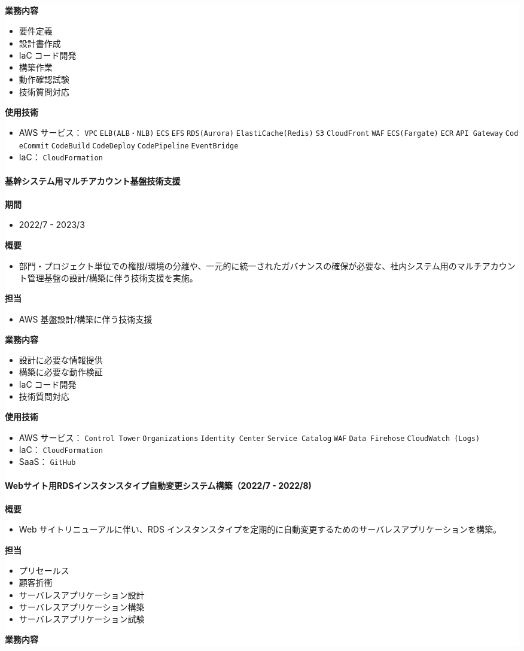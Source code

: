 **業務内容**

- 要件定義
- 設計書作成
- IaC コード開発
- 構築作業
- 動作確認試験
- 技術質問対応

**使用技術**

- AWS サービス： `VPC` `ELB(ALB・NLB)` `ECS` `EFS` `RDS(Aurora)` `ElastiCache(Redis)` `S3` `CloudFront` `WAF` `ECS(Fargate)` `ECR` `API Gateway` `CodeCommit` `CodeBuild` `CodeDeploy` `CodePipeline` `EventBridge`
- IaC： `CloudFormation`

#### 基幹システム用マルチアカウント基盤技術支援

**期間**

- 2022/7 - 2023/3

**概要**

- 部門・プロジェクト単位での権限/環境の分離や、一元的に統一されたガバナンスの確保が必要な、社内システム用のマルチアカウント管理基盤の設計/構築に伴う技術支援を実施。

**担当**

- AWS 基盤設計/構築に伴う技術支援

**業務内容**

- 設計に必要な情報提供
- 構築に必要な動作検証
- IaC コード開発
- 技術質問対応

**使用技術**

- AWS サービス： `Control Tower` `Organizations` `Identity Center` `Service Catalog` `WAF` `Data Firehose` `CloudWatch (Logs)`
- IaC： `CloudFormation`
- SaaS： `GitHub`

#### Webサイト用RDSインスタンスタイプ自動変更システム構築（2022/7 - 2022/8)

**概要**

- Web サイトリニューアルに伴い、RDS インスタンスタイプを定期的に自動変更するためのサーバレスアプリケーションを構築。

**担当**

- プリセールス
- 顧客折衝
- サーバレスアプリケーション設計
- サーバレスアプリケーション構築
- サーバレスアプリケーション試験

**業務内容**
